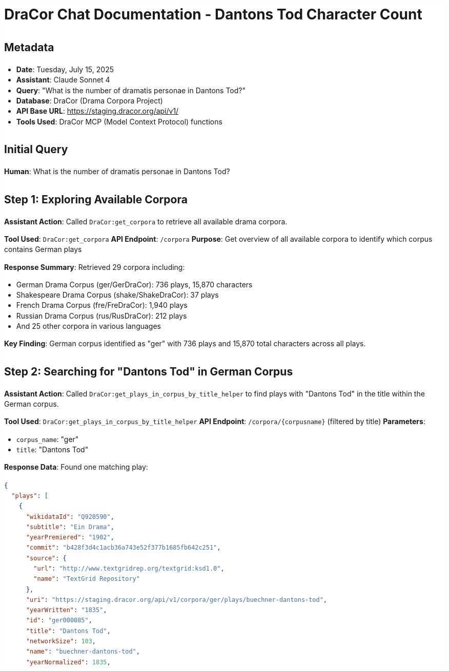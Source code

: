 # DraCor Chat Documentation - Dantons Tod Character Count

## Metadata

- **Date**: Tuesday, July 15, 2025
- **Assistant**: Claude Sonnet 4
- **Query**: "What is the number of dramatis personae in Dantons Tod?"
- **Database**: DraCor (Drama Corpora Project)
- **API Base URL**: https://staging.dracor.org/api/v1/
- **Tools Used**: DraCor MCP (Model Context Protocol) functions

## Initial Query

**Human**: What is the number of dramatis personae in Dantons Tod?

## Step 1: Exploring Available Corpora

**Assistant Action**: Called `DraCor:get_corpora` to retrieve all available drama corpora.

**Tool Used**: `DraCor:get_corpora`
**API Endpoint**: `/corpora`
**Purpose**: Get overview of all available corpora to identify which corpus contains German plays

**Response Summary**: Retrieved 29 corpora including:
- German Drama Corpus (ger/GerDraCor): 736 plays, 15,870 characters
- Shakespeare Drama Corpus (shake/ShakeDraCor): 37 plays
- French Drama Corpus (fre/FreDraCor): 1,940 plays
- Russian Drama Corpus (rus/RusDraCor): 212 plays
- And 25 other corpora in various languages

**Key Finding**: German corpus identified as "ger" with 736 plays and 15,870 total characters across all plays.

## Step 2: Searching for "Dantons Tod" in German Corpus

**Assistant Action**: Called `DraCor:get_plays_in_corpus_by_title_helper` to find plays with "Dantons Tod" in the title within the German corpus.

**Tool Used**: `DraCor:get_plays_in_corpus_by_title_helper`
**API Endpoint**: `/corpora/{corpusname}` (filtered by title)
**Parameters**: 
- `corpus_name`: "ger"
- `title`: "Dantons Tod"

**Response Data**: Found one matching play:
```json
{
  "plays": [
    {
      "wikidataId": "Q920590",
      "subtitle": "Ein Drama",
      "yearPremiered": "1902",
      "commit": "b428f3d4c1acb36a743e52f377b1685fb642c251",
      "source": {
        "url": "http://www.textgridrep.org/textgrid:ksd1.0",
        "name": "TextGrid Repository"
      },
      "uri": "https://staging.dracor.org/api/v1/corpora/ger/plays/buechner-dantons-tod",
      "yearWritten": "1835",
      "id": "ger000085",
      "title": "Dantons Tod",
      "networkSize": 103,
      "name": "buechner-dantons-tod",
      "yearNormalized": 1835,
```